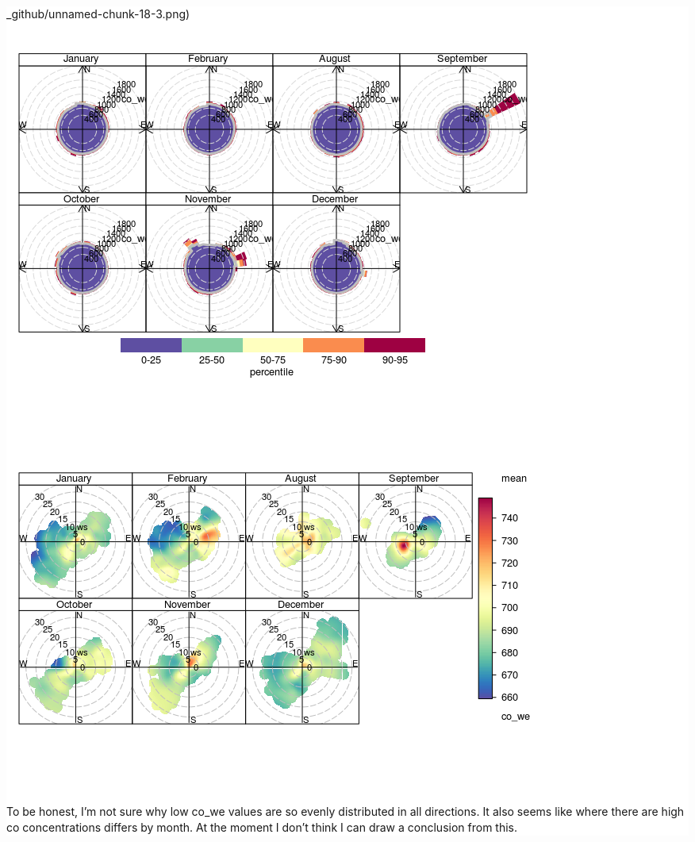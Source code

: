 _github/unnamed-chunk-18-3.png)![](IS_Final_Deliverable_files/figure-markdown_github/unnamed-chunk-18-4.png)![](IS_Final_Deliverable_files/figure-markdown_github/unnamed-chunk-18-5.png)

To be honest, I’m not sure why low co\_we values are so evenly
distributed in all directions. It also seems like where there are high
co concentrations differs by month. At the moment I don’t think I can
draw a conclusion from this.
